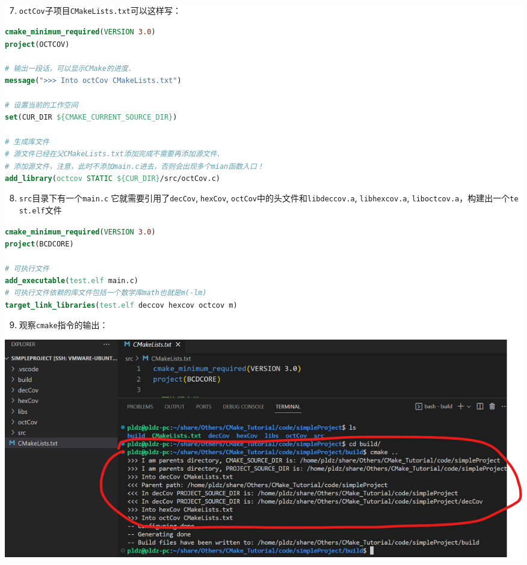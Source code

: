 7. `octCov`子项目`CMakeLists.txt`可以这样写：

```cmake
cmake_minimum_required(VERSION 3.0)
project(OCTCOV)

# 输出一段话，可以显示CMake的进度.
message(">>> Into octCov CMakeLists.txt")

# 设置当前的工作空间
set(CUR_DIR ${CMAKE_CURRENT_SOURCE_DIR})

# 生成库文件
# 源文件已经在父CMakeLists.txt添加完成不需要再添加源文件.
# 添加源文件，注意，此时不添加main.c进去，否则会出现多个mian函数入口！
add_library(octcov STATIC ${CUR_DIR}/src/octCov.c)

```

8. `src`目录下有一个`main.c` 它就需要引用了`decCov`, `hexCov`, `octCov`中的头文件和`libdeccov.a`, `libhexcov.a`, `liboctcov.a`，构建出一个`test.elf`文件

```cmake
cmake_minimum_required(VERSION 3.0)
project(BCDCORE)

# 可执行文件
add_executable(test.elf main.c)
# 可执行文件依赖的库文件包括一个数学库math也就是m(-lm)
target_link_libraries(test.elf deccov hexcov octcov m)

```

9. 观察`cmake`指令的输出：

![CMake输出内容](pics/2023-09-15-23-53-51.png)

